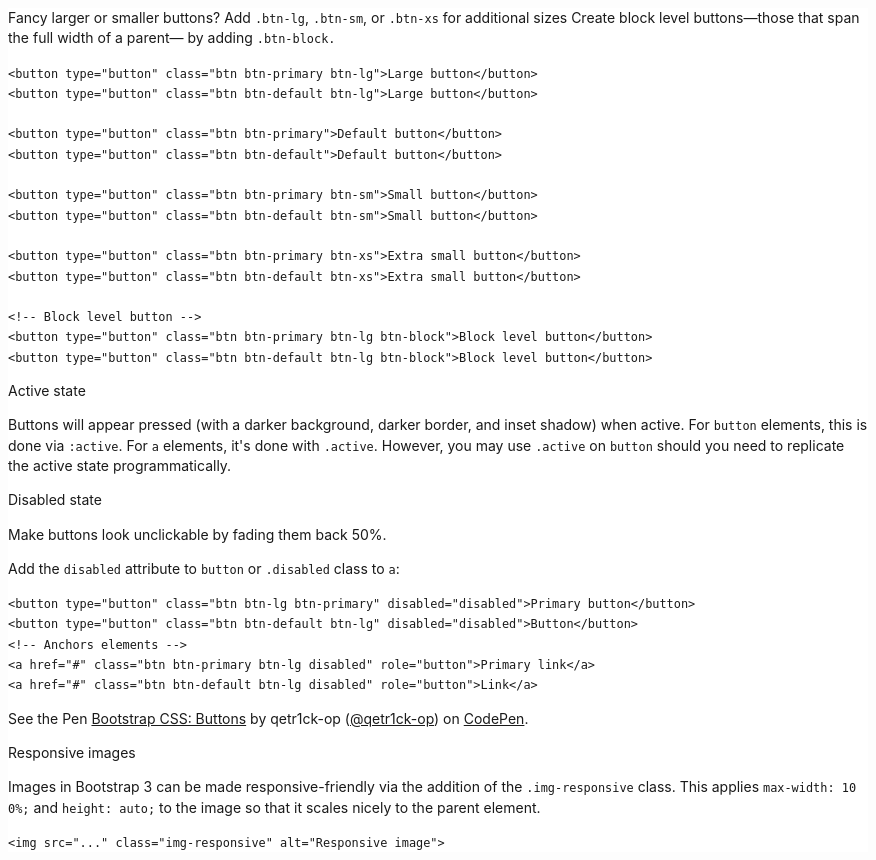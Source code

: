 Fancy larger or smaller buttons? Add `.btn-lg`, `.btn-sm`, or `.btn-xs` for additional sizes
Create block level buttons—those that span the full width of a parent— by adding `.btn-block.`

```
<button type="button" class="btn btn-primary btn-lg">Large button</button>
<button type="button" class="btn btn-default btn-lg">Large button</button>

<button type="button" class="btn btn-primary">Default button</button>
<button type="button" class="btn btn-default">Default button</button>

<button type="button" class="btn btn-primary btn-sm">Small button</button>
<button type="button" class="btn btn-default btn-sm">Small button</button>

<button type="button" class="btn btn-primary btn-xs">Extra small button</button>
<button type="button" class="btn btn-default btn-xs">Extra small button</button>

<!-- Block level button -->
<button type="button" class="btn btn-primary btn-lg btn-block">Block level button</button>
<button type="button" class="btn btn-default btn-lg btn-block">Block level button</button>
```

<a href name="Active state"></a>
<div class="title-block">Active state</div>

Buttons will appear pressed (with a darker background, darker border, and inset shadow) when active. For `button` elements, this is done via `:active`. For `a` elements, it's done with `.active`. However, you may use `.active` on `button` should you need to replicate the active state programmatically.

<a href name="Disabled state"></a>
<div class="title-block">Disabled state</div>

Make buttons look unclickable by fading them back 50%.

Add the `disabled` attribute to `button` or `.disabled` class to `a`:

```
<button type="button" class="btn btn-lg btn-primary" disabled="disabled">Primary button</button>
<button type="button" class="btn btn-default btn-lg" disabled="disabled">Button</button>
<!-- Anchors elements -->
<a href="#" class="btn btn-primary btn-lg disabled" role="button">Primary link</a>
<a href="#" class="btn btn-default btn-lg disabled" role="button">Link</a>
```

See the Pen [Bootstrap CSS: Buttons](http://codepen.io/qetr1ck-op/pen/Chnep/) by qetr1ck-op ([@qetr1ck-op](http://codepen.io/qetr1ck-op)) on [CodePen](http://codepen.io).

<a href name="Responsive images"></a>
<div class="title-block">Responsive images</div>

Images in Bootstrap 3 can be made responsive-friendly via the addition of the `.img-responsive` class. This applies `max-width: 100%;` and `height: auto;` to the image so that it scales nicely to the parent element.

```
<img src="..." class="img-responsive" alt="Responsive image">
```
